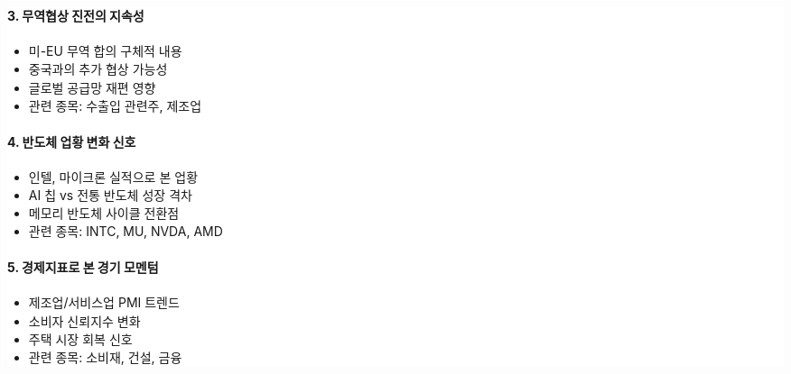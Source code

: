#### 3. 무역협상 진전의 지속성

- 미-EU 무역 합의 구체적 내용
- 중국과의 추가 협상 가능성
- 글로벌 공급망 재편 영향
- 관련 종목: 수출입 관련주, 제조업

#### 4. 반도체 업황 변화 신호

- 인텔, 마이크론 실적으로 본 업황
- AI 칩 vs 전통 반도체 성장 격차
- 메모리 반도체 사이클 전환점
- 관련 종목: INTC, MU, NVDA, AMD

#### 5. 경제지표로 본 경기 모멘텀

- 제조업/서비스업 PMI 트렌드
- 소비자 신뢰지수 변화
- 주택 시장 회복 신호
- 관련 종목: 소비재, 건설, 금융
